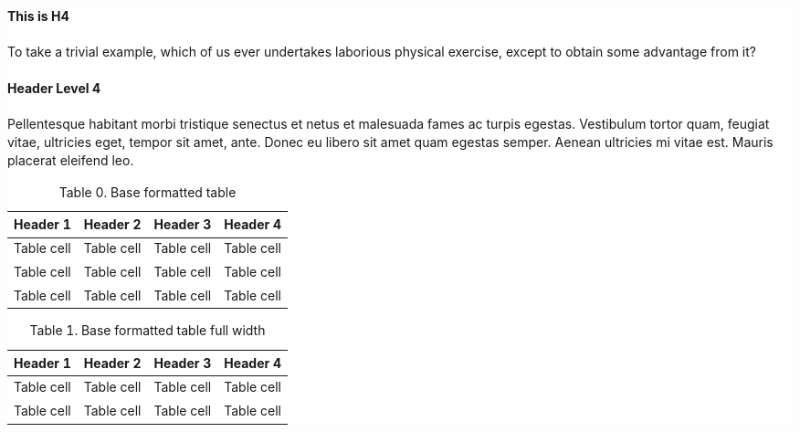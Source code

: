 <h4>This is H4</h4>

<p>To take a trivial example, which of us ever undertakes laborious physical exercise, except to obtain some advantage from it?</p>

<h4>Header Level 4</h4>

<p>Pellentesque habitant morbi tristique senectus et netus et malesuada fames ac turpis egestas. Vestibulum tortor quam, feugiat vitae, ultricies eget, tempor sit amet, ante. Donec eu libero sit amet quam egestas semper. Aenean ultricies mi vitae est. Mauris placerat eleifend leo.</p>

<table class="table1">
    <caption>Table 0. Base formatted table</caption>
    <thead>
    <tr>
        <th>Header 1</th>
        <th>Header 2</th>
        <th>Header 3</th>
        <th>Header 4</th>
    </tr>
    </thead>
    <tbody>
    <tr>
        <td>Table cell</td>
        <td>Table cell</td>
        <td>Table cell</td>
        <td>Table cell</td>
    </tr>
    <tr>
        <td>Table cell</td>
        <td>Table cell</td>
        <td>Table cell</td>
        <td>Table cell</td>
    </tr>
    <tr>
        <td>Table cell</td>
        <td>Table cell</td>
        <td>Table cell</td>
        <td>Table cell</td>
    </tr>
    </tbody>
</table>

<table class="table1 full-width">
    <caption>Table 1. Base formatted table full width</caption>
    <thead>
    <tr>
        <th>Header 1</th>
        <th>Header 2</th>
        <th>Header 3</th>
        <th>Header 4</th>
    </tr>
    </thead>
    <tbody>
    <tr>
        <td>Table cell</td>
        <td>Table cell</td>
        <td>Table cell</td>
        <td>Table cell</td>
    </tr>
    <tr>
        <td>Table cell</td>
        <td>Table cell</td>
        <td>Table cell</td>
        <td>Table cell</td>
    </tr>